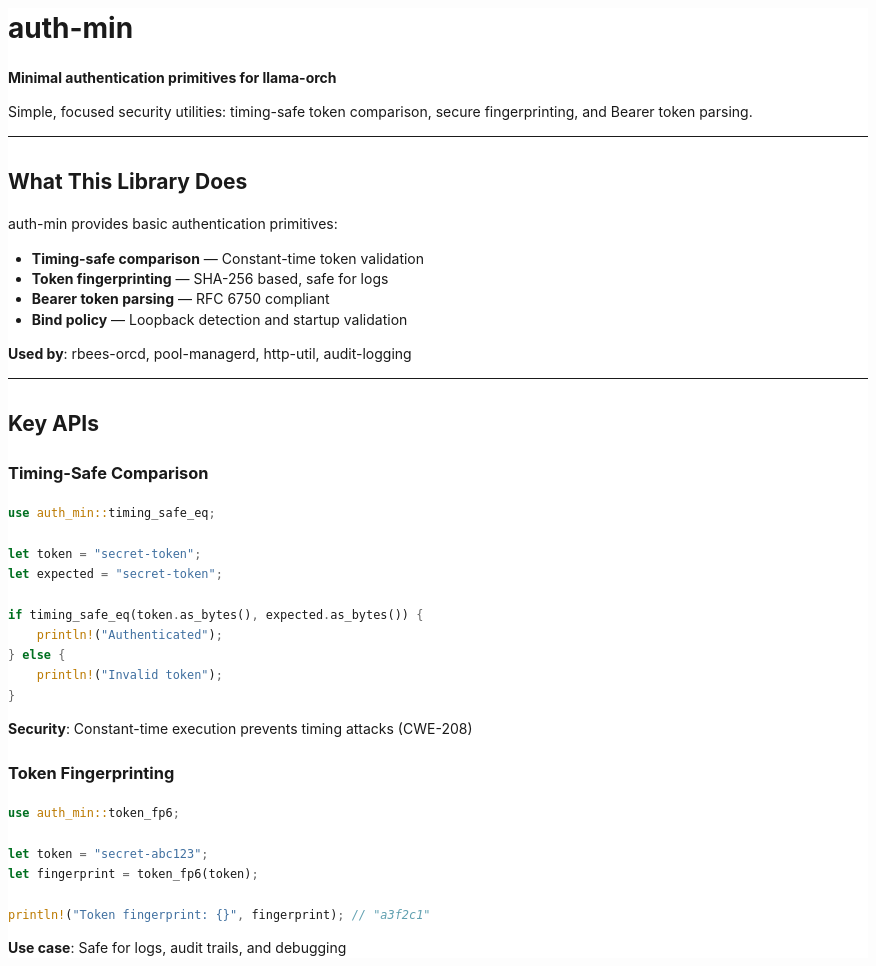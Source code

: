 # auth-min

**Minimal authentication primitives for llama-orch**

Simple, focused security utilities: timing-safe token comparison, secure fingerprinting, and Bearer token parsing.

---

## What This Library Does

auth-min provides basic authentication primitives:

- **Timing-safe comparison** — Constant-time token validation
- **Token fingerprinting** — SHA-256 based, safe for logs
- **Bearer token parsing** — RFC 6750 compliant
- **Bind policy** — Loopback detection and startup validation

**Used by**: rbees-orcd, pool-managerd, http-util, audit-logging

---

## Key APIs

### Timing-Safe Comparison

```rust
use auth_min::timing_safe_eq;

let token = "secret-token";
let expected = "secret-token";

if timing_safe_eq(token.as_bytes(), expected.as_bytes()) {
    println!("Authenticated");
} else {
    println!("Invalid token");
}
```

**Security**: Constant-time execution prevents timing attacks (CWE-208)

### Token Fingerprinting

```rust
use auth_min::token_fp6;

let token = "secret-abc123";
let fingerprint = token_fp6(token);

println!("Token fingerprint: {}", fingerprint); // "a3f2c1"
```

**Use case**: Safe for logs, audit trails, and debugging
